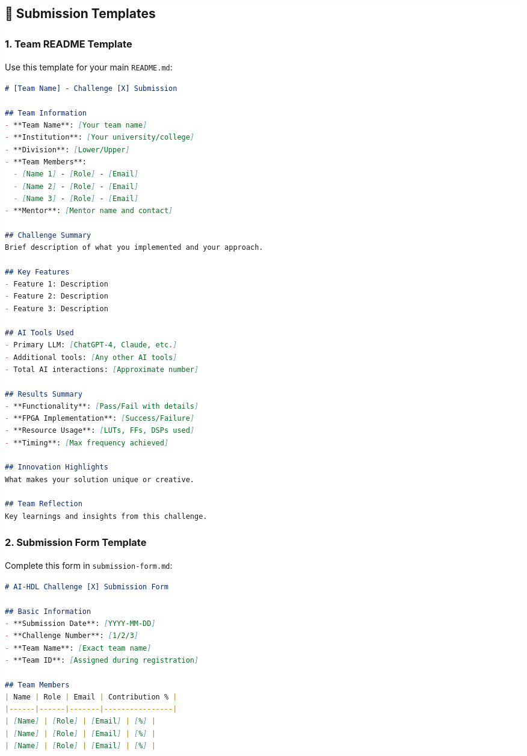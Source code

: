 ## 📝 Submission Templates

### 1. Team README Template
Use this template for your main `README.md`:

```markdown
# [Team Name] - Challenge [X] Submission

## Team Information
- **Team Name**: [Your team name]
- **Institution**: [Your university/college]
- **Division**: [Lower/Upper]
- **Team Members**: 
  - [Name 1] - [Role] - [Email]
  - [Name 2] - [Role] - [Email]
  - [Name 3] - [Role] - [Email]
- **Mentor**: [Mentor name and contact]

## Challenge Summary
Brief description of what you implemented and your approach.

## Key Features
- Feature 1: Description
- Feature 2: Description
- Feature 3: Description

## AI Tools Used
- Primary LLM: [ChatGPT-4, Claude, etc.]
- Additional tools: [Any other AI tools]
- Total AI interactions: [Approximate number]

## Results Summary
- **Functionality**: [Pass/Fail with details]
- **FPGA Implementation**: [Success/Failure]
- **Resource Usage**: [LUTs, FFs, DSPs used]
- **Timing**: [Max frequency achieved]

## Innovation Highlights
What makes your solution unique or creative.

## Team Reflection
Key learnings and insights from this challenge.
```

### 2. Submission Form Template
Complete this form in `submission-form.md`:

```markdown
# AI-HDL Challenge [X] Submission Form

## Basic Information
- **Submission Date**: [YYYY-MM-DD]
- **Challenge Number**: [1/2/3]
- **Team Name**: [Exact team name]
- **Team ID**: [Assigned during registration]

## Team Members
| Name | Role | Email | Contribution % |
|------|------|-------|----------------|
| [Name] | [Role] | [Email] | [%] |
| [Name] | [Role] | [Email] | [%] |
| [Name] | [Role] | [Email] | [%] |

```